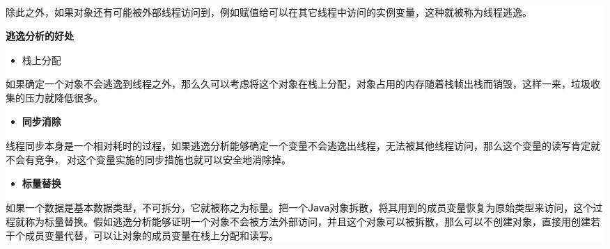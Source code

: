 除此之外，如果对象还有可能被外部线程访问到，例如赋值给可以在其它线程中访问的实例变量，这种就被称为线程逃逸。

**逃逸分析的好处**

- 栈上分配

如果确定一个对象不会逃逸到线程之外，那么久可以考虑将这个对象在栈上分配，对象占用的内存随着栈帧出栈而销毁，这样一来，垃圾收集的压力就降低很多。

- **同步消除**

线程同步本身是一个相对耗时的过程，如果逃逸分析能够确定一个变量不会逃逸出线程，无法被其他线程访问，那么这个变量的读写肯定就不会有竞争， 对这个变量实施的同步措施也就可以安全地消除掉。

- **标量替换**

如果一个数据是基本数据类型，不可拆分，它就被称之为标量。把一个Java对象拆散，将其用到的成员变量恢复为原始类型来访问，这个过程就称为标量替换。假如逃逸分析能够证明一个对象不会被方法外部访问，并且这个对象可以被拆散，那么可以不创建对象，直接用创建若干个成员变量代替，可以让对象的成员变量在栈上分配和读写。